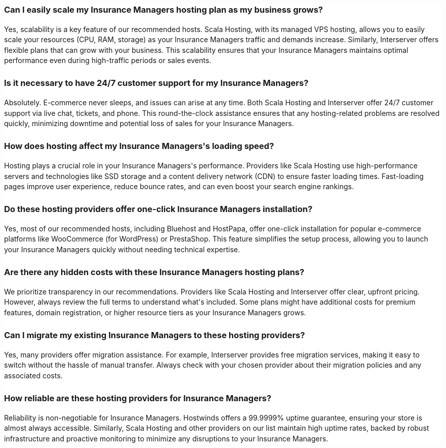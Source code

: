 ### Can I easily scale my Insurance Managers hosting plan as my business grows? 
Yes, scalability is a key feature of our recommended hosts. Scala Hosting, with its managed VPS hosting, allows you to easily scale your resources (CPU, RAM, storage) as your Insurance Managers traffic and demands increase. Similarly, Interserver offers flexible plans that can grow with your business. This scalability ensures that your Insurance Managers maintains optimal performance even during high-traffic periods or sales events.

### Is it necessary to have 24/7 customer support for my Insurance Managers? 
Absolutely. E-commerce never sleeps, and issues can arise at any time. Both Scala Hosting and Interserver offer 24/7 customer support via live chat, tickets, and phone. This round-the-clock assistance ensures that any hosting-related problems are resolved quickly, minimizing downtime and potential loss of sales for your Insurance Managers.

### How does hosting affect my Insurance Managers's loading speed? 
Hosting plays a crucial role in your Insurance Managers's performance. Providers like Scala Hosting use high-performance servers and technologies like SSD storage and a content delivery network (CDN) to ensure faster loading times. Fast-loading pages improve user experience, reduce bounce rates, and can even boost your search engine rankings.

### Do these hosting providers offer one-click Insurance Managers installation? 
Yes, most of our recommended hosts, including Bluehost and HostPapa, offer one-click installation for popular e-commerce platforms like WooCommerce (for WordPress) or PrestaShop. This feature simplifies the setup process, allowing you to launch your Insurance Managers quickly without needing technical expertise.

### Are there any hidden costs with these Insurance Managers hosting plans? 
We prioritize transparency in our recommendations. Providers like Scala Hosting and Interserver offer clear, upfront pricing. However, always review the full terms to understand what's included. Some plans might have additional costs for premium features, domain registration, or higher resource tiers as your Insurance Managers grows.

### Can I migrate my existing Insurance Managers to these hosting providers? 
Yes, many providers offer migration assistance. For example, Interserver provides free migration services, making it easy to switch without the hassle of manual transfer. Always check with your chosen provider about their migration policies and any associated costs.

### How reliable are these hosting providers for Insurance Managers? 
Reliability is non-negotiable for Insurance Managers. Hostwinds offers a 99.9999% uptime guarantee, ensuring your store is almost always accessible. Similarly, Scala Hosting and other providers on our list maintain high uptime rates, backed by robust infrastructure and proactive monitoring to minimize any disruptions to your Insurance Managers.
